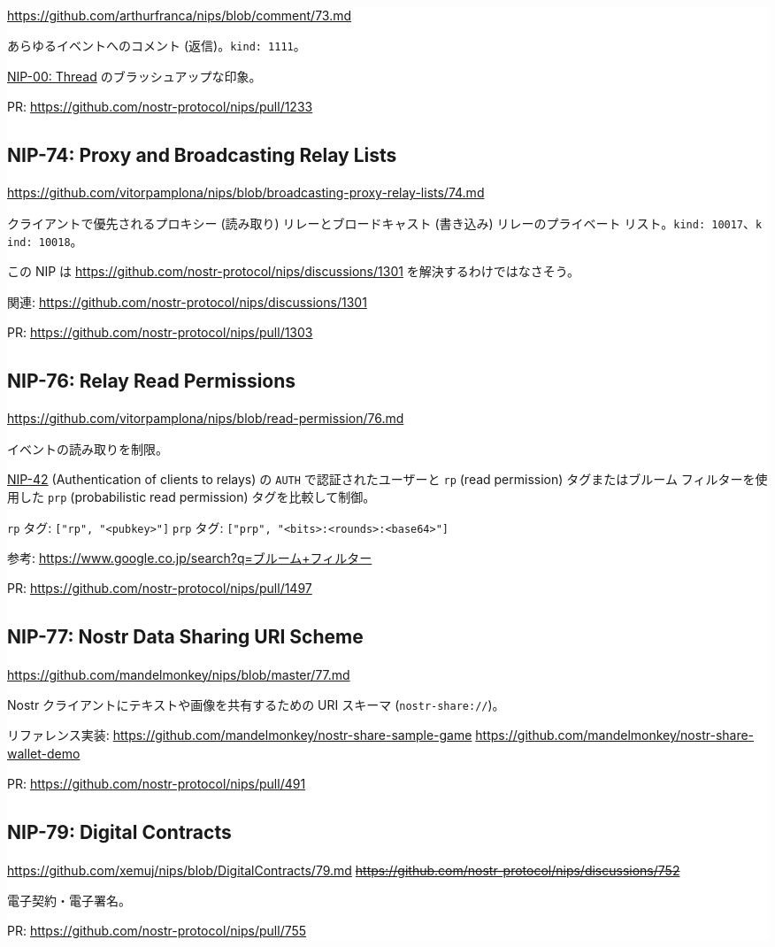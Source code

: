 https://github.com/arthurfranca/nips/blob/comment/73.md

あらゆるイベントへのコメント (返信)。`kind: 1111`。

[NIP-00: Thread](https://asaitoshiya.com/nostr-nips-before-recommendation-archive/#NIP-00-Thread) のブラッシュアップな印象。

PR: https://github.com/nostr-protocol/nips/pull/1233

## NIP-74: Proxy and Broadcasting Relay Lists

https://github.com/vitorpamplona/nips/blob/broadcasting-proxy-relay-lists/74.md

クライアントで優先されるプロキシー (読み取り) リレーとブロードキャスト (書き込み) リレーのプライベート リスト。`kind: 10017`、`kind: 10018`。

この NIP は https://github.com/nostr-protocol/nips/discussions/1301 を解決するわけではなさそう。

関連: https://github.com/nostr-protocol/nips/discussions/1301

PR: https://github.com/nostr-protocol/nips/pull/1303

## NIP-76: Relay Read Permissions

https://github.com/vitorpamplona/nips/blob/read-permission/76.md

イベントの読み取りを制限。

[NIP-42](https://github.com/nostr-protocol/nips/blob/master/57.md) (Authentication of clients to relays) の `AUTH` で認証されたユーザーと `rp` (read permission) タグまたはブルーム フィルターを使用した `prp` (probabilistic read permission) タグを比較して制御。

`rp` タグ: `["rp", "<pubkey>"]`
`prp` タグ: `["prp", "<bits>:<rounds>:<base64>"]`

参考: https://www.google.co.jp/search?q=ブルーム+フィルター

PR: https://github.com/nostr-protocol/nips/pull/1497

## NIP-77: Nostr Data Sharing URI Scheme

https://github.com/mandelmonkey/nips/blob/master/77.md

Nostr クライアントにテキストや画像を共有するための URI スキーマ (`nostr-share://`)。

リファレンス実装:
https://github.com/mandelmonkey/nostr-share-sample-game
https://github.com/mandelmonkey/nostr-share-wallet-demo

PR: https://github.com/nostr-protocol/nips/pull/491

## NIP-79: Digital Contracts

https://github.com/xemuj/nips/blob/DigitalContracts/79.md
~~https://github.com/nostr-protocol/nips/discussions/752~~

電子契約・電子署名。

PR: https://github.com/nostr-protocol/nips/pull/755

